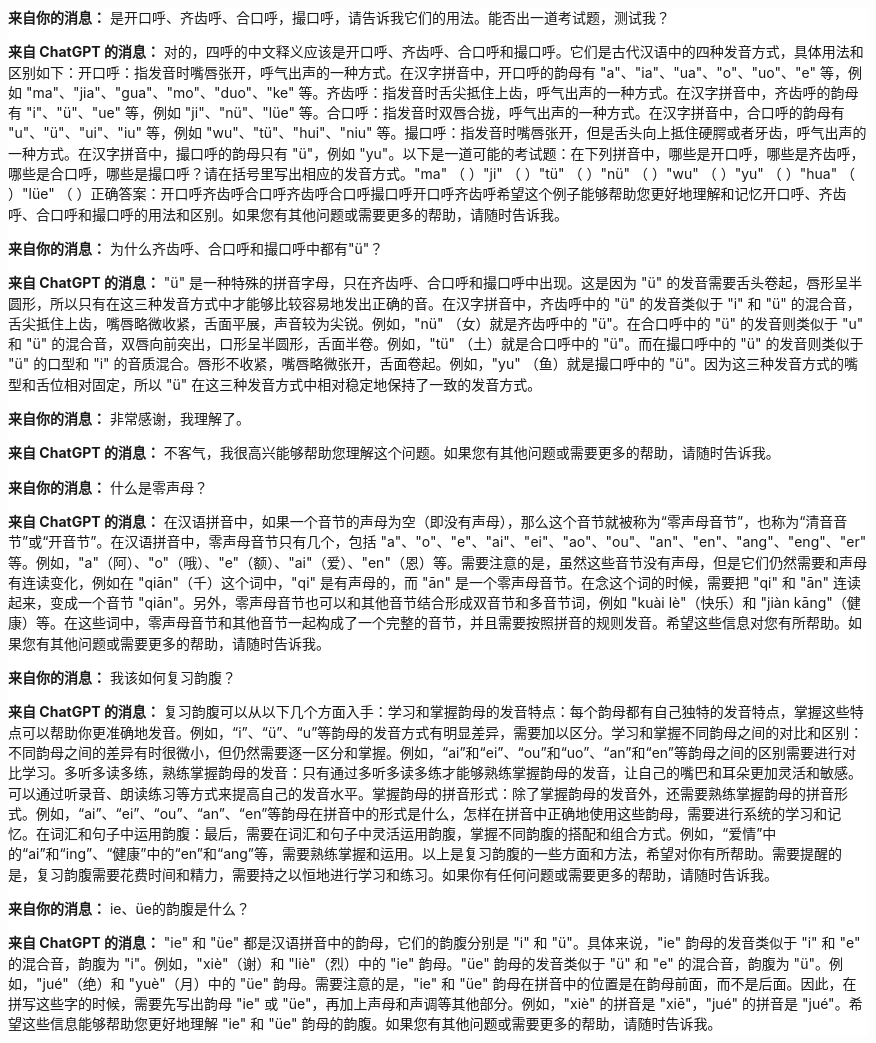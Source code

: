 **来自你的消息：**
是开口呼、齐齿呼、合口呼，撮口呼，请告诉我它们的用法。能否出一道考试题，测试我？

**来自 ChatGPT 的消息：**
对的，四呼的中文释义应该是开口呼、齐齿呼、合口呼和撮口呼。它们是古代汉语中的四种发音方式，具体用法和区别如下：开口呼：指发音时嘴唇张开，呼气出声的一种方式。在汉字拼音中，开口呼的韵母有 "a"、"ia"、"ua"、"o"、"uo"、"e" 等，例如 "ma"、"jia"、"gua"、"mo"、"duo"、"ke" 等。齐齿呼：指发音时舌尖抵住上齿，呼气出声的一种方式。在汉字拼音中，齐齿呼的韵母有 "i"、"ü"、"ue" 等，例如 "ji"、"nü"、"lüe" 等。合口呼：指发音时双唇合拢，呼气出声的一种方式。在汉字拼音中，合口呼的韵母有 "u"、"ü"、"ui"、"iu" 等，例如 "wu"、"tü"、"hui"、"niu" 等。撮口呼：指发音时嘴唇张开，但是舌头向上抵住硬腭或者牙齿，呼气出声的一种方式。在汉字拼音中，撮口呼的韵母只有 "ü"，例如 "yu"。以下是一道可能的考试题：在下列拼音中，哪些是开口呼，哪些是齐齿呼，哪些是合口呼，哪些是撮口呼？请在括号里写出相应的发音方式。"ma" （ ）"ji" （ ）"tü" （ ）"nü" （ ）"wu" （ ）"yu" （ ）"hua" （ ）"lüe" （ ）正确答案：开口呼齐齿呼合口呼齐齿呼合口呼撮口呼开口呼齐齿呼希望这个例子能够帮助您更好地理解和记忆开口呼、齐齿呼、合口呼和撮口呼的用法和区别。如果您有其他问题或需要更多的帮助，请随时告诉我。

**来自你的消息：**
为什么齐齿呼、合口呼和撮口呼中都有"ü"？

**来自 ChatGPT 的消息：**
"ü" 是一种特殊的拼音字母，只在齐齿呼、合口呼和撮口呼中出现。这是因为 "ü" 的发音需要舌头卷起，唇形呈半圆形，所以只有在这三种发音方式中才能够比较容易地发出正确的音。在汉字拼音中，齐齿呼中的 "ü" 的发音类似于 "i" 和 "ü" 的混合音，舌尖抵住上齿，嘴唇略微收紧，舌面平展，声音较为尖锐。例如，"nü" （女）就是齐齿呼中的 "ü"。在合口呼中的 "ü" 的发音则类似于 "u" 和 "ü" 的混合音，双唇向前突出，口形呈半圆形，舌面半卷。例如，"tü" （土）就是合口呼中的 "ü"。而在撮口呼中的 "ü" 的发音则类似于 "ü" 的口型和 "i" 的音质混合。唇形不收紧，嘴唇略微张开，舌面卷起。例如，"yu" （鱼）就是撮口呼中的 "ü"。因为这三种发音方式的嘴型和舌位相对固定，所以 "ü" 在这三种发音方式中相对稳定地保持了一致的发音方式。

**来自你的消息：**
非常感谢，我理解了。

**来自 ChatGPT 的消息：**
不客气，我很高兴能够帮助您理解这个问题。如果您有其他问题或需要更多的帮助，请随时告诉我。

**来自你的消息：**
什么是零声母？

**来自 ChatGPT 的消息：**
在汉语拼音中，如果一个音节的声母为空（即没有声母），那么这个音节就被称为“零声母音节”，也称为“清音音节”或“开音节”。在汉语拼音中，零声母音节只有几个，包括 "a"、"o"、"e"、"ai"、"ei"、"ao"、"ou"、"an"、"en"、"ang"、"eng"、"er" 等。例如，"a"（阿）、"o"（哦）、"e"（额）、"ai"（爱）、"en"（恩）等。需要注意的是，虽然这些音节没有声母，但是它们仍然需要和声母有连读变化，例如在 "qiān"（千）这个词中，"qi" 是有声母的，而 "ān" 是一个零声母音节。在念这个词的时候，需要把 "qi" 和 "ān" 连读起来，变成一个音节 "qiān"。另外，零声母音节也可以和其他音节结合形成双音节和多音节词，例如 "kuài lè"（快乐）和 "jiàn kāng"（健康）等。在这些词中，零声母音节和其他音节一起构成了一个完整的音节，并且需要按照拼音的规则发音。希望这些信息对您有所帮助。如果您有其他问题或需要更多的帮助，请随时告诉我。

**来自你的消息：**
我该如何复习韵腹？

**来自 ChatGPT 的消息：**
复习韵腹可以从以下几个方面入手：学习和掌握韵母的发音特点：每个韵母都有自己独特的发音特点，掌握这些特点可以帮助你更准确地发音。例如，“i”、“ü”、“u”等韵母的发音方式有明显差异，需要加以区分。学习和掌握不同韵母之间的对比和区别：不同韵母之间的差异有时很微小，但仍然需要逐一区分和掌握。例如，“ai”和“ei”、“ou”和“uo”、“an”和“en”等韵母之间的区别需要进行对比学习。多听多读多练，熟练掌握韵母的发音：只有通过多听多读多练才能够熟练掌握韵母的发音，让自己的嘴巴和耳朵更加灵活和敏感。可以通过听录音、朗读练习等方式来提高自己的发音水平。掌握韵母的拼音形式：除了掌握韵母的发音外，还需要熟练掌握韵母的拼音形式。例如，“ai”、“ei”、“ou”、“an”、“en”等韵母在拼音中的形式是什么，怎样在拼音中正确地使用这些韵母，需要进行系统的学习和记忆。在词汇和句子中运用韵腹：最后，需要在词汇和句子中灵活运用韵腹，掌握不同韵腹的搭配和组合方式。例如，“爱情”中的“ai”和“ing”、“健康”中的“en”和“ang”等，需要熟练掌握和运用。以上是复习韵腹的一些方面和方法，希望对你有所帮助。需要提醒的是，复习韵腹需要花费时间和精力，需要持之以恒地进行学习和练习。如果你有任何问题或需要更多的帮助，请随时告诉我。

**来自你的消息：**
ie、üe的韵腹是什么？

**来自 ChatGPT 的消息：**
"ie" 和 "üe" 都是汉语拼音中的韵母，它们的韵腹分别是 "i" 和 "ü"。具体来说，"ie" 韵母的发音类似于 "i" 和 "e" 的混合音，韵腹为 "i"。例如，"xiè"（谢）和 "liè"（烈）中的 "ie" 韵母。"üe" 韵母的发音类似于 "ü" 和 "e" 的混合音，韵腹为 "ü"。例如，"jué"（绝）和 "yuè"（月）中的 "üe" 韵母。需要注意的是，"ie" 和 "üe" 韵母在拼音中的位置是在韵母前面，而不是后面。因此，在拼写这些字的时候，需要先写出韵母 "ie" 或 "üe"，再加上声母和声调等其他部分。例如，"xiè" 的拼音是 "xiē"，"jué" 的拼音是 "jué"。希望这些信息能够帮助您更好地理解 "ie" 和 "üe" 韵母的韵腹。如果您有其他问题或需要更多的帮助，请随时告诉我。
